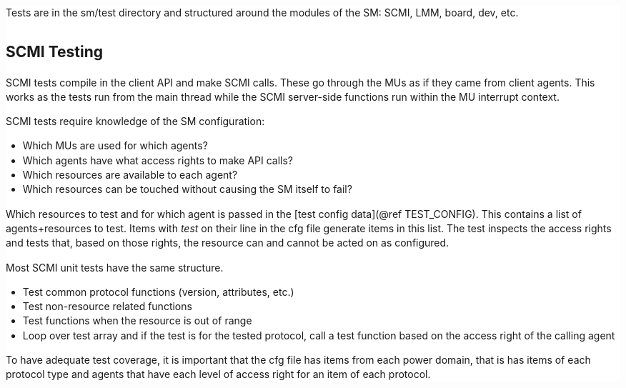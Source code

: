 Tests are in the sm/test directory and structured around the modules of the SM: SCMI, LMM, board, dev,
etc.

SCMI Testing
------------

SCMI tests compile in the client API and make SCMI calls. These go through the MUs as if they came from
client agents. This works as the tests run from the main thread while the SCMI server-side functions run
within the MU interrupt context.

SCMI tests require knowledge of the SM configuration:

- Which MUs are used for which agents?
- Which agents have what access rights to make API calls?
- Which resources are available to each agent?
- Which resources can be touched without causing the SM itself to fail?

Which resources to test and for which agent is passed in the [test config data](@ref TEST_CONFIG). This
contains a list of agents+resources to test. Items with *test* on their line in the cfg file generate
items in this list. The test inspects the access rights and tests that, based on those rights, the
resource can and cannot be acted on as configured.

Most SCMI unit tests have the same structure.

- Test common protocol functions (version, attributes, etc.)
- Test non-resource related functions
- Test functions when the resource is out of range
- Loop over test array and if the test is for the tested protocol, call a test function based on the
  access right of the calling agent

To have adequate test coverage, it is important that the cfg file has items from each power domain,
that is has items of each protocol type and agents that have each level of access right for an item
of each protocol.

